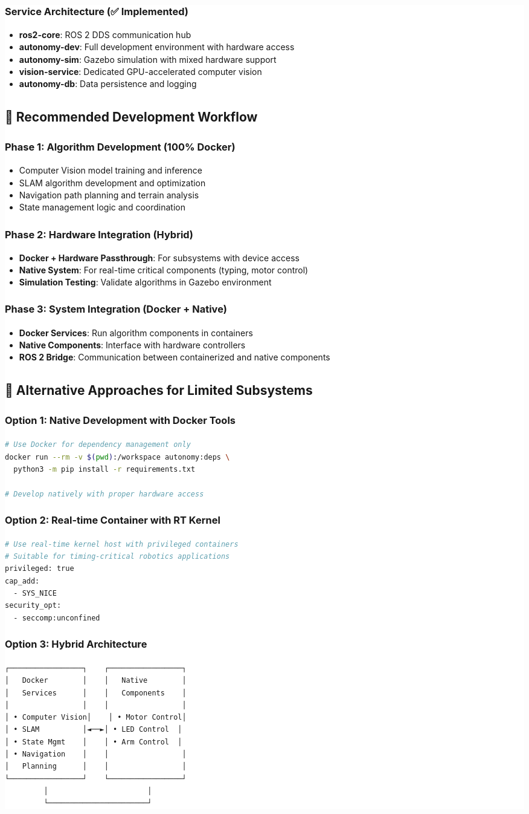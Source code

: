 ### Service Architecture (✅ Implemented)
- **ros2-core**: ROS 2 DDS communication hub
- **autonomy-dev**: Full development environment with hardware access
- **autonomy-sim**: Gazebo simulation with mixed hardware support
- **vision-service**: Dedicated GPU-accelerated computer vision
- **autonomy-db**: Data persistence and logging

## 🎯 **Recommended Development Workflow**

### Phase 1: Algorithm Development (100% Docker)
- Computer Vision model training and inference
- SLAM algorithm development and optimization
- Navigation path planning and terrain analysis
- State management logic and coordination

### Phase 2: Hardware Integration (Hybrid)
- **Docker + Hardware Passthrough**: For subsystems with device access
- **Native System**: For real-time critical components (typing, motor control)
- **Simulation Testing**: Validate algorithms in Gazebo environment

### Phase 3: System Integration (Docker + Native)
- **Docker Services**: Run algorithm components in containers
- **Native Components**: Interface with hardware controllers
- **ROS 2 Bridge**: Communication between containerized and native components

## 🔧 **Alternative Approaches for Limited Subsystems**

### Option 1: Native Development with Docker Tools
```bash
# Use Docker for dependency management only
docker run --rm -v $(pwd):/workspace autonomy:deps \
  python3 -m pip install -r requirements.txt

# Develop natively with proper hardware access
```

### Option 2: Real-time Container with RT Kernel
```bash
# Use real-time kernel host with privileged containers
# Suitable for timing-critical robotics applications
privileged: true
cap_add:
  - SYS_NICE
security_opt:
  - seccomp:unconfined
```

### Option 3: Hybrid Architecture
```
┌─────────────────┐    ┌─────────────────┐
│   Docker        │    │   Native        │
│   Services      │    │   Components    │
│                 │    │                 │
│ • Computer Vision│    │ • Motor Control│
│ • SLAM          │◄──►│ • LED Control  │
│ • State Mgmt    │    │ • Arm Control  │
│ • Navigation    │    │                 │
│   Planning      │    │                 │
└─────────────────┘    └─────────────────┘
         │                       │
         └───────────────────────┘
```